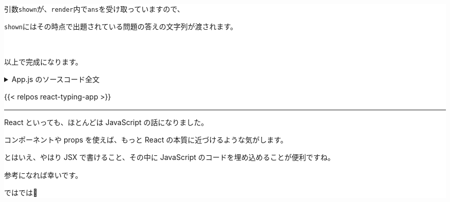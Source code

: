 引数`shown`が、`render`内で`ans`を受け取っていますので、

`shown`にはその時点で出題されている問題の答えの文字列が渡されます。

<br>

以上で完成になります。

<details><summary>App.js のソースコード全文</summary></details>

{{< relpos react-typing-app >}}

---

React といっても、ほとんどは JavaScript の話になりました。

コンポーネントや props を使えば、もっと React の本質に近づけるような気がします。

とはいえ、やはり JSX で書けること、その中に JavaScript のコードを埋め込めることが便利ですね。

参考になれば幸いです。

ではでは:wave:
